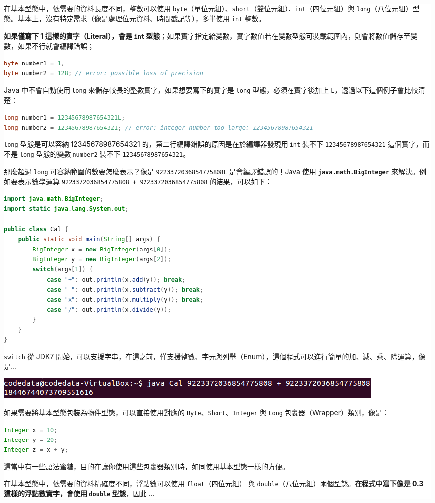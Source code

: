 在基本型態中，依需要的資料長度不同，整數可以使用 `byte`（單位元組）、`short`（雙位元組）、`int`（四位元組）與 `long`（八位元組）型態。基本上，沒有特定需求（像是處理位元資料、時間戳記等），多半使用 `int` 整數。

**如果僅寫下 1 這樣的實字（Literal），會是 `int` 型態**；如果實字指定給變數，實字數值若在變數型態可裝載範圍內，則會將數值儲存至變數，如果不行就會編譯錯誤；

```java
byte number1 = 1;
byte number2 = 128; // error: possible loss of precision
```

Java 中不會自動使用 `long` 來儲存較長的整數實字，如果想要寫下的實字是 `long` 型態，必須在實字後加上 `L`，透過以下這個例子會比較清楚：

```java
long number1 = 12345678987654321L;
long number2 = 12345678987654321; // error: integer number too large: 12345678987654321
```

`long` 型態是可以容納 12345678987654321 的，第二行編譯錯誤的原因是在於編譯器發現用 `int` 裝不下 `12345678987654321` 這個實字，而不是 `long` 型態的變數 `number2` 裝不下 `12345678987654321`。

那麼超過 `long` 可容納範圍的數要怎麼表示？像是 `9223372036854775808L` 是會編譯錯誤的！Java 使用 **`java.math.BigInteger`** 來解決。例如要表示數學運算 `9223372036854775808 + 9223372036854775808` 的結果，可以如下：

```java
import java.math.BigInteger;
import static java.lang.System.out;
 
public class Cal {
    public static void main(String[] args) {
        BigInteger x = new BigInteger(args[0]);
        BigInteger y = new BigInteger(args[2]);
        switch(args[1]) {
            case "+": out.println(x.add(y)); break;
            case "-": out.println(x.subtract(y)); break;
            case "x": out.println(x.multiply(y)); break;
            case "/": out.println(x.divide(y));
        }
    }
}
```

`switch` 從 JDK7 開始，可以支援字串，在這之前，僅支援整數、字元與列舉（Enum），這個程式可以進行簡單的加、減、乘、除運算，像是…

![執行 Cal](images/java-tutorial-the-2nd-class-1-1.png)

如果需要將基本型態包裝為物件型態，可以直接使用對應的 `Byte`、`Short`、`Integer` 與 `Long` 包裹器（Wrapper）類別，像是：

```java
Integer x = 10;
Integer y = 20;
Integer z = x + y;
```

這當中有一些語法蜜糖，目的在讓你使用這些包裹器類別時，如同使用基本型態一樣的方便。

在基本型態中，依需要的資料精確度不同，浮點數可以使用 `float`（四位元組） 與 `double`（八位元組）兩個型態。**在程式中寫下像是 0.3 這樣的浮點數實字，會使用 `double` 型態**，因此 …
